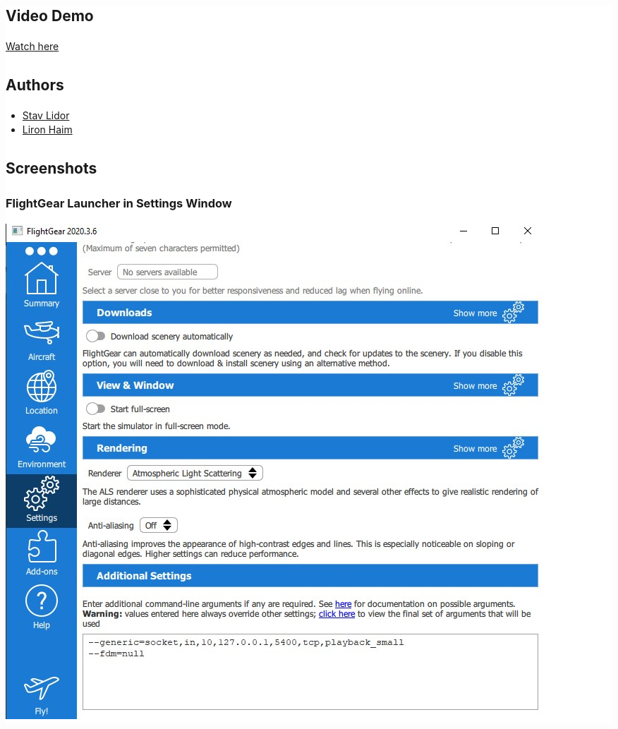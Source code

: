 
## Video Demo

[Watch here](https://www.youtube.com/watch?v=FAFICu-S3Ck)


## Authors

* [Stav Lidor](https://github.com/stavLidor)
* [Liron Haim](https://github.com/LironHaim15)

## Screenshots

### FlightGear Launcher in Settings Window
[![FlightGear Launcher in Settings window](\screenshots\FGWindow.jpg "FGWindow.jpg")](https://ibb.co/gDmnK1v)
